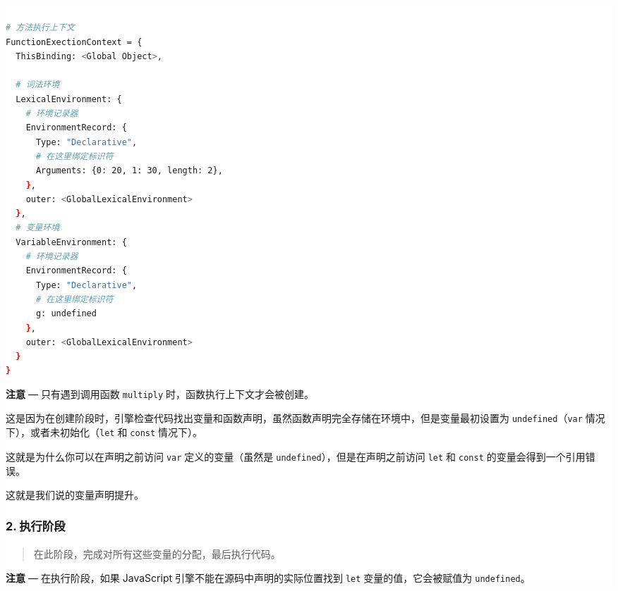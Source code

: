 ``` bash

# 方法执行上下文
FunctionExectionContext = {
  ThisBinding: <Global Object>,

  # 词法环境
  LexicalEnvironment: {
    # 环境记录器
    EnvironmentRecord: {
      Type: "Declarative",
      # 在这里绑定标识符
      Arguments: {0: 20, 1: 30, length: 2},
    },
    outer: <GlobalLexicalEnvironment>
  },
  # 变量环境
  VariableEnvironment: {
    # 环境记录器
    EnvironmentRecord: {
      Type: "Declarative",
      # 在这里绑定标识符
      g: undefined
    },
    outer: <GlobalLexicalEnvironment>
  }
}
```

**注意** — 只有遇到调用函数 `multiply` 时，函数执行上下文才会被创建。

这是因为在创建阶段时，引擎检查代码找出变量和函数声明，虽然函数声明完全存储在环境中，但是变量最初设置为 `undefined`（`var` 情况下），或者未初始化（`let` 和 `const` 情况下）。

这就是为什么你可以在声明之前访问 `var` 定义的变量（虽然是 `undefined`），但是在声明之前访问 `let` 和 `const` 的变量会得到一个引用错误。

这就是我们说的变量声明提升。

### 2. 执行阶段

> 在此阶段，完成对所有这些变量的分配，最后执行代码。

**注意** — 在执行阶段，如果 JavaScript 引擎不能在源码中声明的实际位置找到 `let` 变量的值，它会被赋值为 `undefined`。
